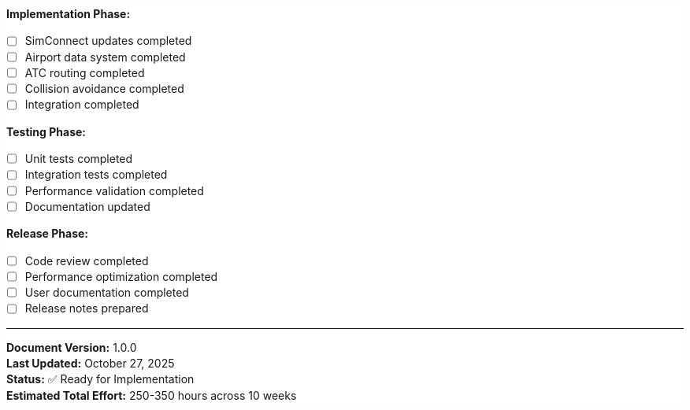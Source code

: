 **Implementation Phase:**
- [ ] SimConnect updates completed
- [ ] Airport data system completed
- [ ] ATC routing completed
- [ ] Collision avoidance completed
- [ ] Integration completed

**Testing Phase:**
- [ ] Unit tests completed
- [ ] Integration tests completed
- [ ] Performance validation completed
- [ ] Documentation updated

**Release Phase:**
- [ ] Code review completed
- [ ] Performance optimization completed
- [ ] User documentation completed
- [ ] Release notes prepared

---

**Document Version:** 1.0.0  
**Last Updated:** October 27, 2025  
**Status:** ✅ Ready for Implementation  
**Estimated Total Effort:** 250-350 hours across 10 weeks
